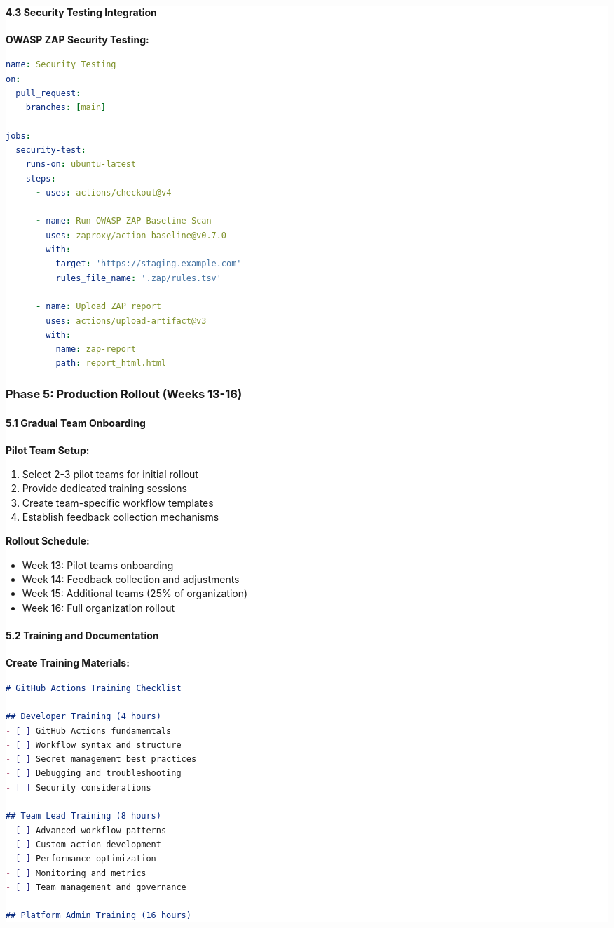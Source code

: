 #### 4.3 Security Testing Integration

**OWASP ZAP Security Testing:**
```yaml
name: Security Testing
on:
  pull_request:
    branches: [main]

jobs:
  security-test:
    runs-on: ubuntu-latest
    steps:
      - uses: actions/checkout@v4
      
      - name: Run OWASP ZAP Baseline Scan
        uses: zaproxy/action-baseline@v0.7.0
        with:
          target: 'https://staging.example.com'
          rules_file_name: '.zap/rules.tsv'
      
      - name: Upload ZAP report
        uses: actions/upload-artifact@v3
        with:
          name: zap-report
          path: report_html.html
```

### Phase 5: Production Rollout (Weeks 13-16)

#### 5.1 Gradual Team Onboarding

**Pilot Team Setup:**
1. Select 2-3 pilot teams for initial rollout
2. Provide dedicated training sessions
3. Create team-specific workflow templates
4. Establish feedback collection mechanisms

**Rollout Schedule:**
- Week 13: Pilot teams onboarding
- Week 14: Feedback collection and adjustments
- Week 15: Additional teams (25% of organization)
- Week 16: Full organization rollout

#### 5.2 Training and Documentation

**Create Training Materials:**
```markdown
# GitHub Actions Training Checklist

## Developer Training (4 hours)
- [ ] GitHub Actions fundamentals
- [ ] Workflow syntax and structure
- [ ] Secret management best practices
- [ ] Debugging and troubleshooting
- [ ] Security considerations

## Team Lead Training (8 hours)
- [ ] Advanced workflow patterns
- [ ] Custom action development
- [ ] Performance optimization
- [ ] Monitoring and metrics
- [ ] Team management and governance

## Platform Admin Training (16 hours)
```